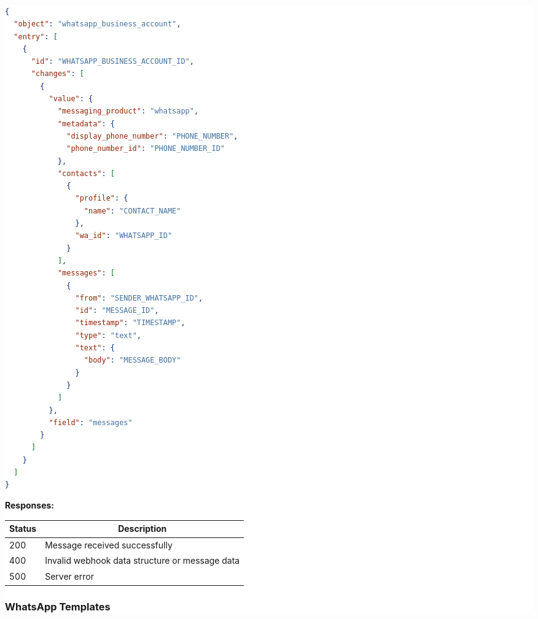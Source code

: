 ```json
{
  "object": "whatsapp_business_account",
  "entry": [
    {
      "id": "WHATSAPP_BUSINESS_ACCOUNT_ID",
      "changes": [
        {
          "value": {
            "messaging_product": "whatsapp",
            "metadata": {
              "display_phone_number": "PHONE_NUMBER",
              "phone_number_id": "PHONE_NUMBER_ID"
            },
            "contacts": [
              {
                "profile": {
                  "name": "CONTACT_NAME"
                },
                "wa_id": "WHATSAPP_ID"
              }
            ],
            "messages": [
              {
                "from": "SENDER_WHATSAPP_ID",
                "id": "MESSAGE_ID",
                "timestamp": "TIMESTAMP",
                "type": "text",
                "text": {
                  "body": "MESSAGE_BODY"
                }
              }
            ]
          },
          "field": "messages"
        }
      ]
    }
  ]
}
```

**Responses:**

| Status | Description |
|--------|-------------|
| 200 | Message received successfully |
| 400 | Invalid webhook data structure or message data |
| 500 | Server error |

### WhatsApp Templates

